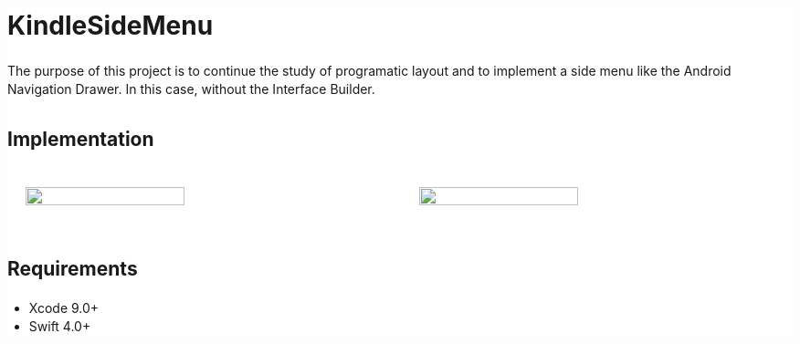 # KindleSideMenu
The purpose of this project is to continue the study of programatic layout and to implement a side menu like the Android Navigation Drawer. In this case, without the Interface Builder.

## Implementation
<p float="left">
<img height="45%" width="45%" vspace="20" hspace="20" src="https://user-images.githubusercontent.com/12848020/43797736-c4a67398-9a5e-11e8-8ced-df13fa2707f7.png" />
<img height="45%" width="45%" vspace="20" hspace="20" src="https://user-images.githubusercontent.com/12848020/43797737-c4d8c73a-9a5e-11e8-8ea4-3f64d0580574.png" />
</p>

## Requirements
- Xcode 9.0+
- Swift 4.0+
